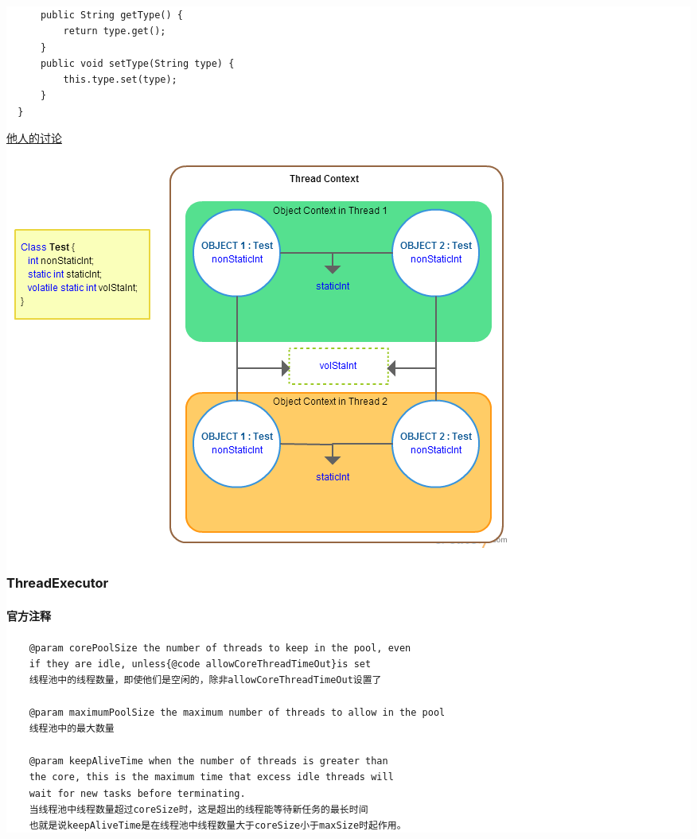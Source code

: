           public String getType() {
              return type.get();
          }
          public void setType(String type) {
              this.type.set(type);
          }
      }

[他人的讨论](http://stackoverflow.com/questions/2784009/why-should-java-threadlocal-variables-be-static)

![volatile_static](/images/java/volatile_static.png)

### ThreadExecutor

#### 官方注释

        @param corePoolSize the number of threads to keep in the pool, even
        if they are idle, unless{@code allowCoreThreadTimeOut}is set
        线程池中的线程数量，即使他们是空闲的，除非allowCoreThreadTimeOut设置了

        @param maximumPoolSize the maximum number of threads to allow in the pool
        线程池中的最大数量

        @param keepAliveTime when the number of threads is greater than
        the core, this is the maximum time that excess idle threads will
        wait for new tasks before terminating.
        当线程池中线程数量超过coreSize时，这是超出的线程能等待新任务的最长时间
        也就是说keepAliveTime是在线程池中线程数量大于coreSize小于maxSize时起作用。
